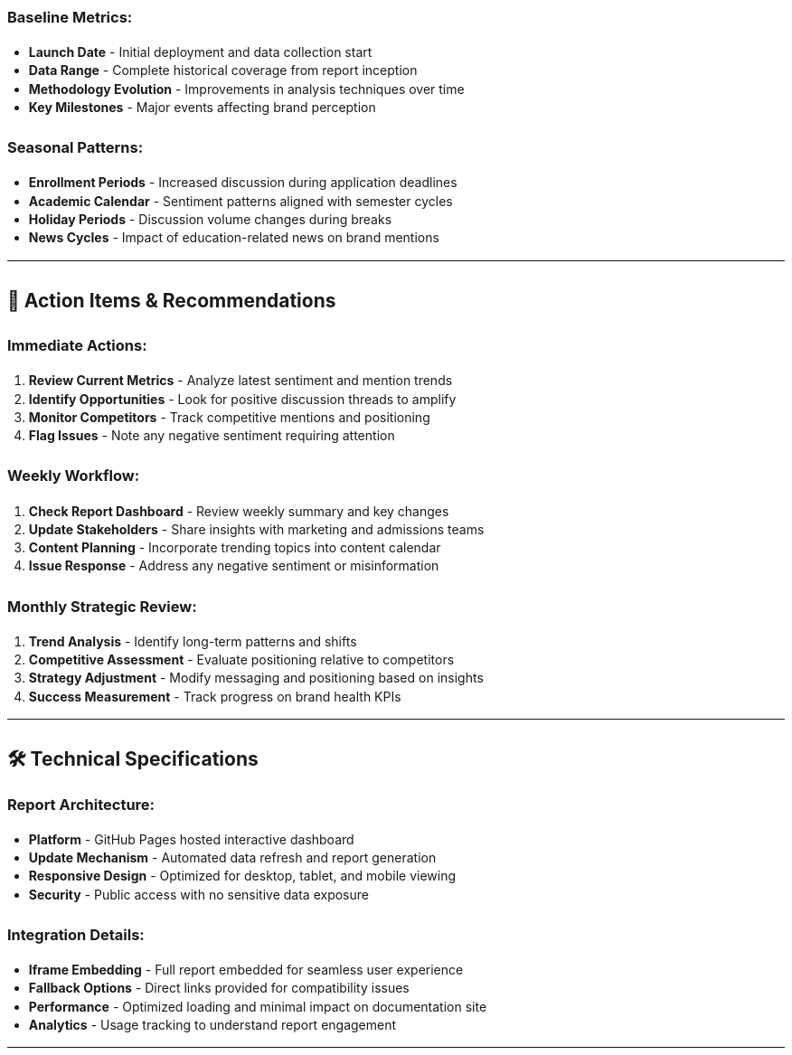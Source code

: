 ### **Baseline Metrics:**
- **Launch Date** - Initial deployment and data collection start
- **Data Range** - Complete historical coverage from report inception
- **Methodology Evolution** - Improvements in analysis techniques over time
- **Key Milestones** - Major events affecting brand perception

### **Seasonal Patterns:**
- **Enrollment Periods** - Increased discussion during application deadlines
- **Academic Calendar** - Sentiment patterns aligned with semester cycles
- **Holiday Periods** - Discussion volume changes during breaks
- **News Cycles** - Impact of education-related news on brand mentions

---

## 🎯 **Action Items & Recommendations**

### **Immediate Actions:**
1. **Review Current Metrics** - Analyze latest sentiment and mention trends
2. **Identify Opportunities** - Look for positive discussion threads to amplify
3. **Monitor Competitors** - Track competitive mentions and positioning
4. **Flag Issues** - Note any negative sentiment requiring attention

### **Weekly Workflow:**
1. **Check Report Dashboard** - Review weekly summary and key changes
2. **Update Stakeholders** - Share insights with marketing and admissions teams
3. **Content Planning** - Incorporate trending topics into content calendar
4. **Issue Response** - Address any negative sentiment or misinformation

### **Monthly Strategic Review:**
1. **Trend Analysis** - Identify long-term patterns and shifts
2. **Competitive Assessment** - Evaluate positioning relative to competitors
3. **Strategy Adjustment** - Modify messaging and positioning based on insights
4. **Success Measurement** - Track progress on brand health KPIs

---

## 🛠️ **Technical Specifications**

### **Report Architecture:**
- **Platform** - GitHub Pages hosted interactive dashboard
- **Update Mechanism** - Automated data refresh and report generation
- **Responsive Design** - Optimized for desktop, tablet, and mobile viewing
- **Security** - Public access with no sensitive data exposure

### **Integration Details:**
- **Iframe Embedding** - Full report embedded for seamless user experience
- **Fallback Options** - Direct links provided for compatibility issues
- **Performance** - Optimized loading and minimal impact on documentation site
- **Analytics** - Usage tracking to understand report engagement

---